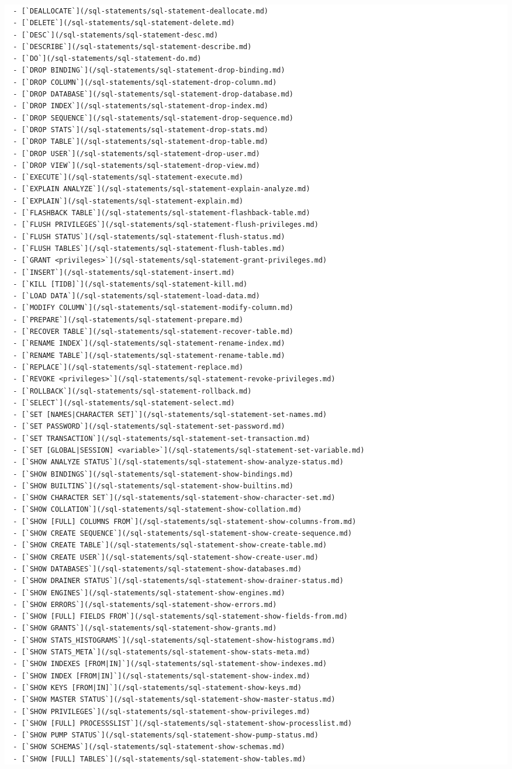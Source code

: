      - [`DEALLOCATE`](/sql-statements/sql-statement-deallocate.md)
      - [`DELETE`](/sql-statements/sql-statement-delete.md)
      - [`DESC`](/sql-statements/sql-statement-desc.md)
      - [`DESCRIBE`](/sql-statements/sql-statement-describe.md)
      - [`DO`](/sql-statements/sql-statement-do.md)
      - [`DROP BINDING`](/sql-statements/sql-statement-drop-binding.md)
      - [`DROP COLUMN`](/sql-statements/sql-statement-drop-column.md)
      - [`DROP DATABASE`](/sql-statements/sql-statement-drop-database.md)
      - [`DROP INDEX`](/sql-statements/sql-statement-drop-index.md)
      - [`DROP SEQUENCE`](/sql-statements/sql-statement-drop-sequence.md)
      - [`DROP STATS`](/sql-statements/sql-statement-drop-stats.md)
      - [`DROP TABLE`](/sql-statements/sql-statement-drop-table.md)
      - [`DROP USER`](/sql-statements/sql-statement-drop-user.md)
      - [`DROP VIEW`](/sql-statements/sql-statement-drop-view.md)
      - [`EXECUTE`](/sql-statements/sql-statement-execute.md)
      - [`EXPLAIN ANALYZE`](/sql-statements/sql-statement-explain-analyze.md)
      - [`EXPLAIN`](/sql-statements/sql-statement-explain.md)
      - [`FLASHBACK TABLE`](/sql-statements/sql-statement-flashback-table.md)
      - [`FLUSH PRIVILEGES`](/sql-statements/sql-statement-flush-privileges.md)
      - [`FLUSH STATUS`](/sql-statements/sql-statement-flush-status.md)
      - [`FLUSH TABLES`](/sql-statements/sql-statement-flush-tables.md)
      - [`GRANT <privileges>`](/sql-statements/sql-statement-grant-privileges.md)
      - [`INSERT`](/sql-statements/sql-statement-insert.md)
      - [`KILL [TIDB]`](/sql-statements/sql-statement-kill.md)
      - [`LOAD DATA`](/sql-statements/sql-statement-load-data.md)
      - [`MODIFY COLUMN`](/sql-statements/sql-statement-modify-column.md)
      - [`PREPARE`](/sql-statements/sql-statement-prepare.md)
      - [`RECOVER TABLE`](/sql-statements/sql-statement-recover-table.md)
      - [`RENAME INDEX`](/sql-statements/sql-statement-rename-index.md)
      - [`RENAME TABLE`](/sql-statements/sql-statement-rename-table.md)
      - [`REPLACE`](/sql-statements/sql-statement-replace.md)
      - [`REVOKE <privileges>`](/sql-statements/sql-statement-revoke-privileges.md)
      - [`ROLLBACK`](/sql-statements/sql-statement-rollback.md)
      - [`SELECT`](/sql-statements/sql-statement-select.md)
      - [`SET [NAMES|CHARACTER SET]`](/sql-statements/sql-statement-set-names.md)
      - [`SET PASSWORD`](/sql-statements/sql-statement-set-password.md)
      - [`SET TRANSACTION`](/sql-statements/sql-statement-set-transaction.md)
      - [`SET [GLOBAL|SESSION] <variable>`](/sql-statements/sql-statement-set-variable.md)
      - [`SHOW ANALYZE STATUS`](/sql-statements/sql-statement-show-analyze-status.md)
      - [`SHOW BINDINGS`](/sql-statements/sql-statement-show-bindings.md)
      - [`SHOW BUILTINS`](/sql-statements/sql-statement-show-builtins.md)
      - [`SHOW CHARACTER SET`](/sql-statements/sql-statement-show-character-set.md)
      - [`SHOW COLLATION`](/sql-statements/sql-statement-show-collation.md)
      - [`SHOW [FULL] COLUMNS FROM`](/sql-statements/sql-statement-show-columns-from.md)
      - [`SHOW CREATE SEQUENCE`](/sql-statements/sql-statement-show-create-sequence.md)
      - [`SHOW CREATE TABLE`](/sql-statements/sql-statement-show-create-table.md)
      - [`SHOW CREATE USER`](/sql-statements/sql-statement-show-create-user.md)
      - [`SHOW DATABASES`](/sql-statements/sql-statement-show-databases.md)
      - [`SHOW DRAINER STATUS`](/sql-statements/sql-statement-show-drainer-status.md)
      - [`SHOW ENGINES`](/sql-statements/sql-statement-show-engines.md)
      - [`SHOW ERRORS`](/sql-statements/sql-statement-show-errors.md)
      - [`SHOW [FULL] FIELDS FROM`](/sql-statements/sql-statement-show-fields-from.md)
      - [`SHOW GRANTS`](/sql-statements/sql-statement-show-grants.md)
      - [`SHOW STATS_HISTOGRAMS`](/sql-statements/sql-statement-show-histograms.md)
      - [`SHOW STATS_META`](/sql-statements/sql-statement-show-stats-meta.md)
      - [`SHOW INDEXES [FROM|IN]`](/sql-statements/sql-statement-show-indexes.md)
      - [`SHOW INDEX [FROM|IN]`](/sql-statements/sql-statement-show-index.md)
      - [`SHOW KEYS [FROM|IN]`](/sql-statements/sql-statement-show-keys.md)
      - [`SHOW MASTER STATUS`](/sql-statements/sql-statement-show-master-status.md)
      - [`SHOW PRIVILEGES`](/sql-statements/sql-statement-show-privileges.md)
      - [`SHOW [FULL] PROCESSSLIST`](/sql-statements/sql-statement-show-processlist.md)
      - [`SHOW PUMP STATUS`](/sql-statements/sql-statement-show-pump-status.md)
      - [`SHOW SCHEMAS`](/sql-statements/sql-statement-show-schemas.md)
      - [`SHOW [FULL] TABLES`](/sql-statements/sql-statement-show-tables.md)